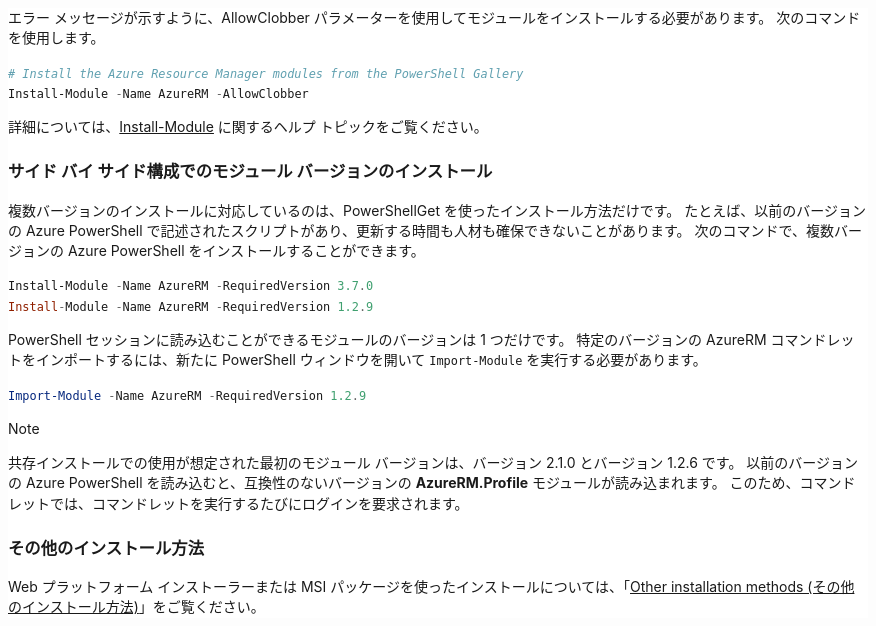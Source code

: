 エラー メッセージが示すように、AllowClobber パラメーターを使用してモジュールをインストールする必要があります。 次のコマンドを使用します。

```powershell
# Install the Azure Resource Manager modules from the PowerShell Gallery
Install-Module -Name AzureRM -AllowClobber
```

詳細については、[Install-Module](https://msdn.microsoft.com/powershell/reference/5.1/PowerShellGet/install-module) に関するヘルプ トピックをご覧ください。

### <a name="installing-module-versions-side-by-side"></a>サイド バイ サイド構成でのモジュール バージョンのインストール

複数バージョンのインストールに対応しているのは、PowerShellGet を使ったインストール方法だけです。 たとえば、以前のバージョンの Azure PowerShell で記述されたスクリプトがあり、更新する時間も人材も確保できないことがあります。 次のコマンドで、複数バージョンの Azure PowerShell をインストールすることができます。

```powershell
Install-Module -Name AzureRM -RequiredVersion 3.7.0
Install-Module -Name AzureRM -RequiredVersion 1.2.9
```

PowerShell セッションに読み込むことができるモジュールのバージョンは 1 つだけです。 特定のバージョンの AzureRM コマンドレットをインポートするには、新たに PowerShell ウィンドウを開いて `Import-Module` を実行する必要があります。

```powershell
Import-Module -Name AzureRM -RequiredVersion 1.2.9
```

> [!NOTE]
> 共存インストールでの使用が想定された最初のモジュール バージョンは、バージョン 2.1.0 とバージョン 1.2.6 です。 以前のバージョンの Azure PowerShell を読み込むと、互換性のないバージョンの **AzureRM.Profile** モジュールが読み込まれます。 このため、コマンドレットでは、コマンドレットを実行するたびにログインを要求されます。

### <a name="other-installation-methods"></a>その他のインストール方法

Web プラットフォーム インストーラーまたは MSI パッケージを使ったインストールについては、「[Other installation methods (その他のインストール方法)](other-install.md)」をご覧ください。
